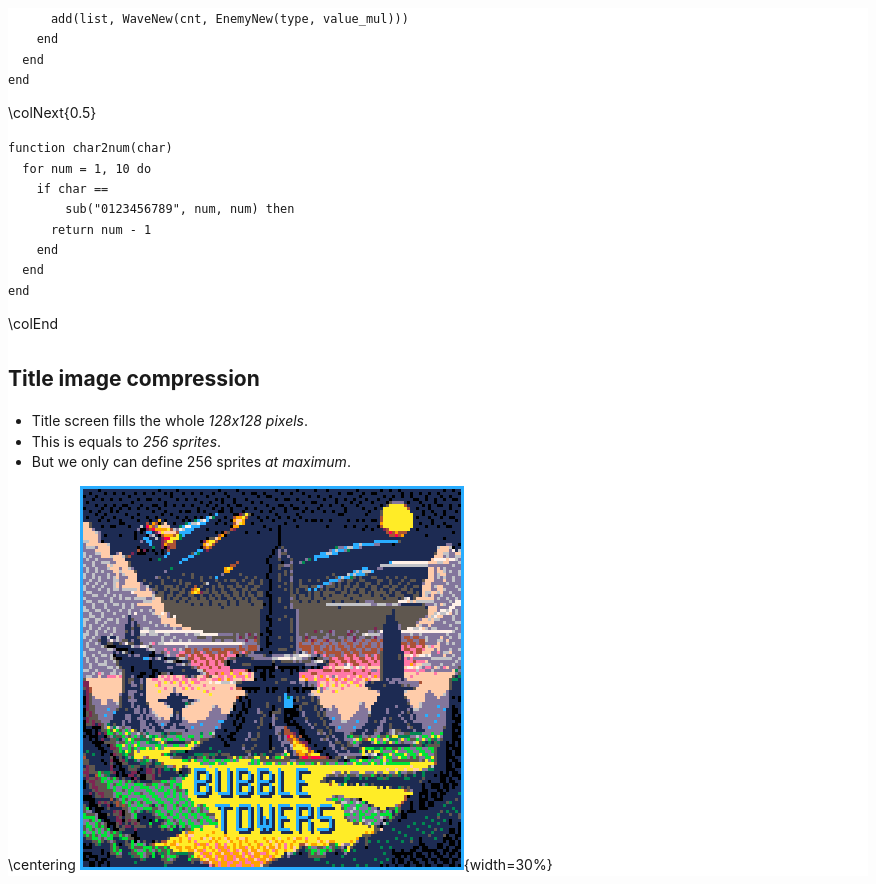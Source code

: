 ~~~{.lua}
      add(list, WaveNew(cnt, EnemyNew(type, value_mul)))
    end
  end
end
~~~

\colNext{0.5}

~~~{.lua}
function char2num(char)
  for num = 1, 10 do
    if char ==
        sub("0123456789", num, num) then
      return num - 1
    end
  end
end
~~~

\colEnd


Title image compression
-----------------------

* Title screen fills the whole *128x128 pixels*.
* This is equals to *256 sprites*.
* But we only can define 256 sprites *at maximum*.

\centering
![title_image](images/title_image.png){width=30%}